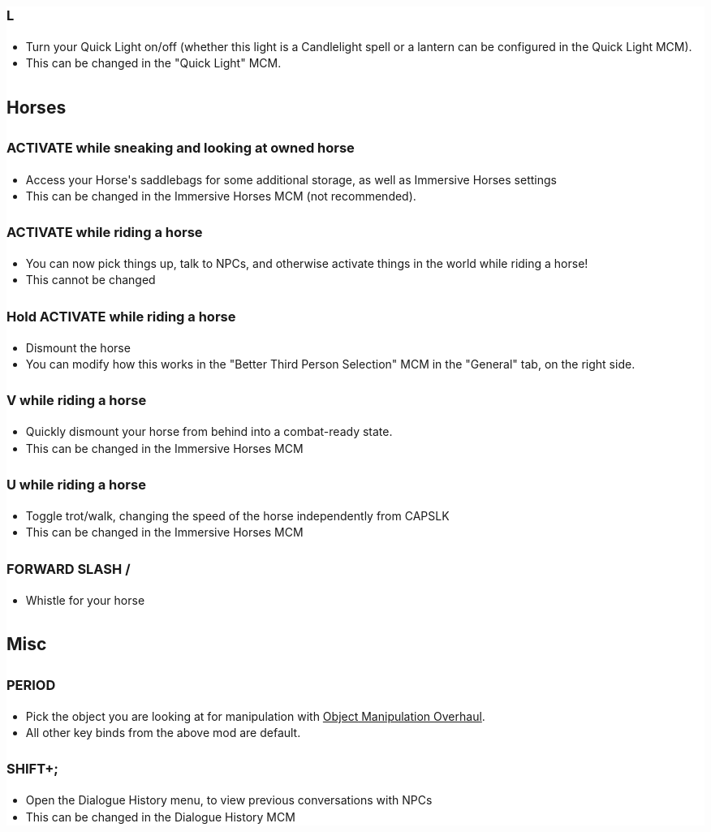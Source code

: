 ### L

- Turn your Quick Light on/off (whether this light is a Candlelight spell or a lantern can be configured in the Quick Light MCM).
- This can be changed in the "Quick Light" MCM.

## Horses

### ACTIVATE while sneaking and looking at owned horse

- Access your Horse's saddlebags for some additional storage, as well as Immersive Horses settings
- This can be changed in the Immersive Horses MCM (not recommended).

### ACTIVATE while riding a horse

- You can now pick things up, talk to NPCs, and otherwise activate things in the world while riding a horse!
- This cannot be changed

### Hold ACTIVATE while riding a horse

- Dismount the horse
- You can modify how this works in the "Better Third Person Selection" MCM in the "General" tab, on the right side.

### V while riding a horse

- Quickly dismount your horse from behind into a combat-ready state.
- This can be changed in the Immersive Horses MCM

### U while riding a horse

- Toggle trot/walk, changing the speed of the horse independently from CAPSLK
- This can be changed in the Immersive Horses MCM

### FORWARD SLASH / 

- Whistle for your horse

## Misc

### PERIOD

- Pick the object you are looking at for manipulation with [Object Manipulation Overhaul](https://www.nexusmods.com/skyrimspecialedition/mods/123664).
- All other key binds from the above mod are default.

### SHIFT+;

- Open the Dialogue History menu, to view previous conversations with NPCs
- This can be changed in the Dialogue History MCM

